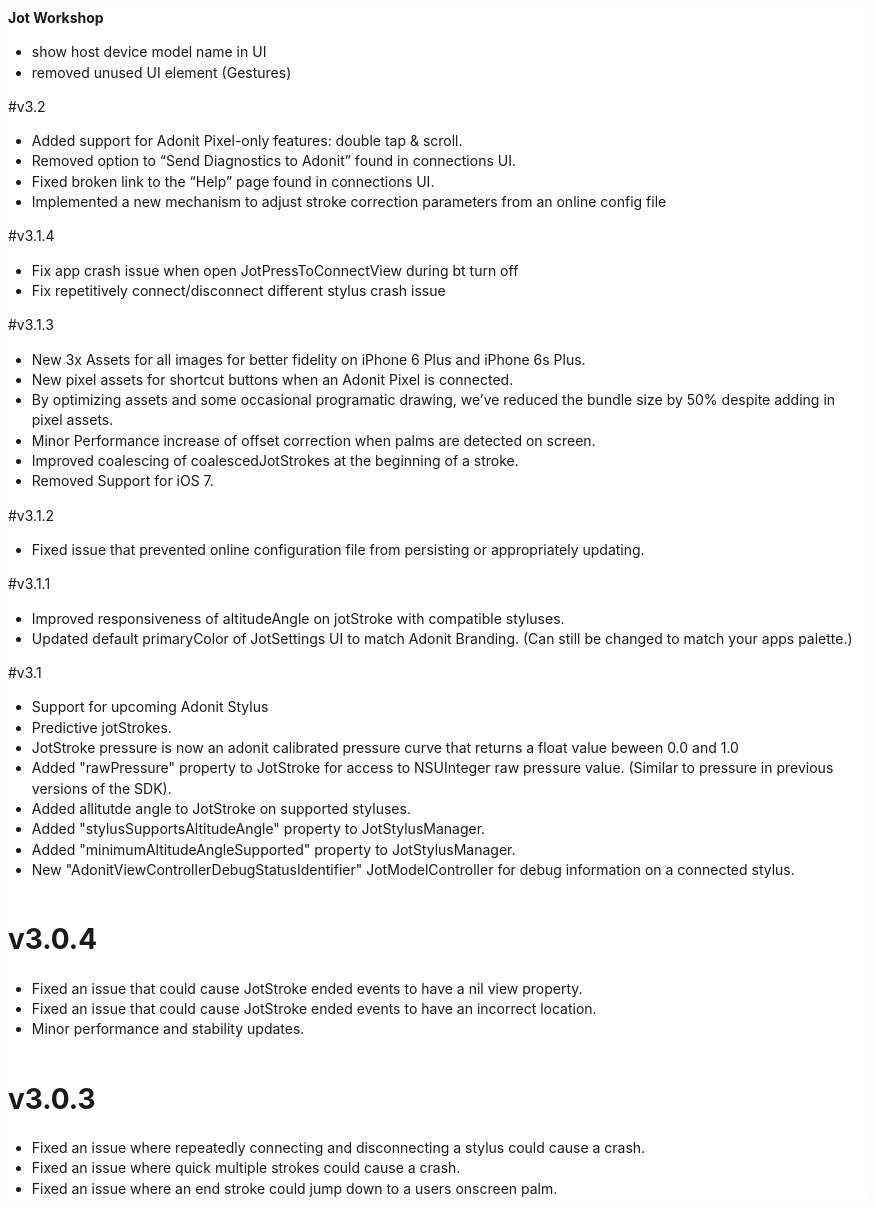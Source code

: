 **Jot Workshop**
- show host device model name in UI
- removed unused UI element (Gestures)

#v3.2
- Added support for Adonit Pixel-only features: double tap & scroll.
- Removed option to “Send Diagnostics to Adonit” found in connections UI.
- Fixed broken link to the “Help” page found in connections UI.
- Implemented a new mechanism to adjust stroke correction parameters from an online config file

#v3.1.4
- Fix app crash issue when open JotPressToConnectView during bt turn off
- Fix repetitively connect/disconnect different stylus crash issue

#v3.1.3
- New 3x Assets for all images for better fidelity on iPhone 6 Plus and iPhone 6s Plus.
- New pixel assets for shortcut buttons when an Adonit Pixel is connected.
- By optimizing assets and some occasional programatic drawing, we’ve reduced the bundle size by 50% despite adding in pixel assets.
- Minor Performance increase of offset correction when palms are detected on screen.
- Improved coalescing of coalescedJotStrokes at the beginning of a stroke.
- Removed Support for iOS 7.

#v3.1.2
- Fixed issue that prevented online configuration file from persisting or appropriately updating.

#v3.1.1
- Improved responsiveness of altitudeAngle on jotStroke with compatible styluses.
- Updated default primaryColor of JotSettings UI to match Adonit Branding. (Can still be changed to match your apps palette.)

#v3.1 
- Support for upcoming Adonit Stylus
- Predictive jotStrokes.
- JotStroke pressure is now an adonit calibrated pressure curve that returns a float value beween 0.0 and 1.0
- Added "rawPressure" property to JotStroke for access to NSUInteger raw pressure value. (Similar to pressure in previous versions of the SDK).
- Added allitutde angle to JotStroke on supported styluses.
- Added "stylusSupportsAltitudeAngle" property to JotStylusManager.
- Added "minimumAltitudeAngleSupported" property to JotStylusManager.
- New "AdonitViewControllerDebugStatusIdentifier" JotModelController for debug information on a connected stylus.

# v3.0.4
- Fixed an issue that could cause JotStroke ended events to have a nil view property.
- Fixed an issue that could cause JotStroke ended events to have an incorrect location.
- Minor performance and stability updates.

# v3.0.3
- Fixed an issue where repeatedly connecting and disconnecting a stylus could cause a crash.
- Fixed an issue where quick multiple strokes could cause a crash.
- Fixed an issue where an end stroke could jump down to a users onscreen palm.
